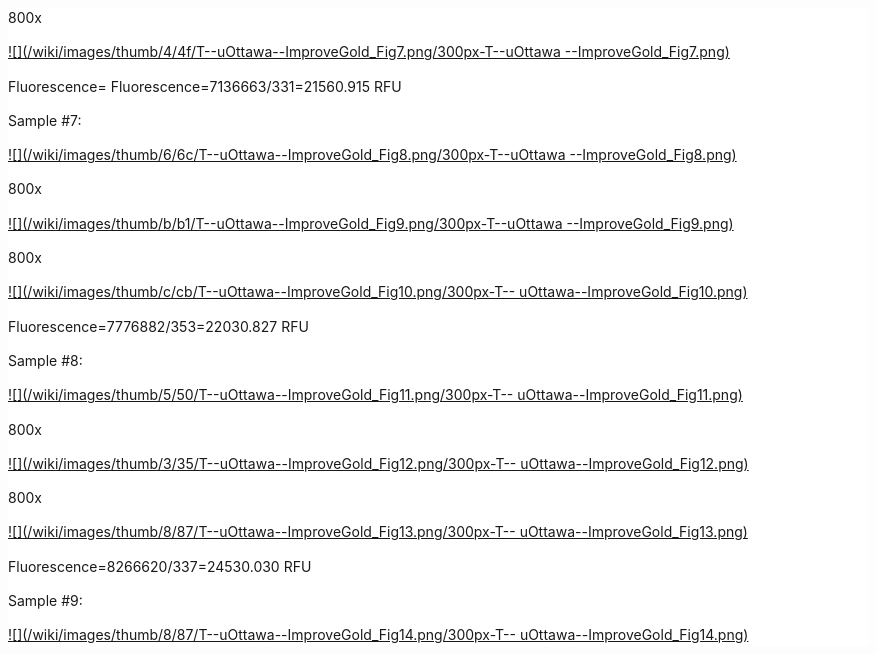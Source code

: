 800x

[![](/wiki/images/thumb/4/4f/T--uOttawa--ImproveGold_Fig7.png/300px-T--uOttawa
--ImproveGold_Fig7.png)](/File:T--uOttawa--ImproveGold_Fig7.png)

[](/File:T--uOttawa--ImproveGold_Fig7.png "Enlarge")

Fluorescence= Fluorescence=7136663/331=21560.915 RFU

  

Sample #7:

  

[![](/wiki/images/thumb/6/6c/T--uOttawa--ImproveGold_Fig8.png/300px-T--uOttawa
--ImproveGold_Fig8.png)](/File:T--uOttawa--ImproveGold_Fig8.png)

[](/File:T--uOttawa--ImproveGold_Fig8.png "Enlarge")

800x

[![](/wiki/images/thumb/b/b1/T--uOttawa--ImproveGold_Fig9.png/300px-T--uOttawa
--ImproveGold_Fig9.png)](/File:T--uOttawa--ImproveGold_Fig9.png)

[](/File:T--uOttawa--ImproveGold_Fig9.png "Enlarge")

800x

[![](/wiki/images/thumb/c/cb/T--uOttawa--ImproveGold_Fig10.png/300px-T--
uOttawa--ImproveGold_Fig10.png)](/File:T--uOttawa--ImproveGold_Fig10.png)

[](/File:T--uOttawa--ImproveGold_Fig10.png "Enlarge")

Fluorescence=7776882/353=22030.827 RFU

Sample #8:

  

[![](/wiki/images/thumb/5/50/T--uOttawa--ImproveGold_Fig11.png/300px-T--
uOttawa--ImproveGold_Fig11.png)](/File:T--uOttawa--ImproveGold_Fig11.png)

[](/File:T--uOttawa--ImproveGold_Fig11.png "Enlarge")

800x

[![](/wiki/images/thumb/3/35/T--uOttawa--ImproveGold_Fig12.png/300px-T--
uOttawa--ImproveGold_Fig12.png)](/File:T--uOttawa--ImproveGold_Fig12.png)

[](/File:T--uOttawa--ImproveGold_Fig12.png "Enlarge")

800x

[![](/wiki/images/thumb/8/87/T--uOttawa--ImproveGold_Fig13.png/300px-T--
uOttawa--ImproveGold_Fig13.png)](/File:T--uOttawa--ImproveGold_Fig13.png)

[](/File:T--uOttawa--ImproveGold_Fig13.png "Enlarge")

Fluorescence=8266620/337=24530.030 RFU

Sample #9:

  

[![](/wiki/images/thumb/8/87/T--uOttawa--ImproveGold_Fig14.png/300px-T--
uOttawa--ImproveGold_Fig14.png)](/File:T--uOttawa--ImproveGold_Fig14.png)

